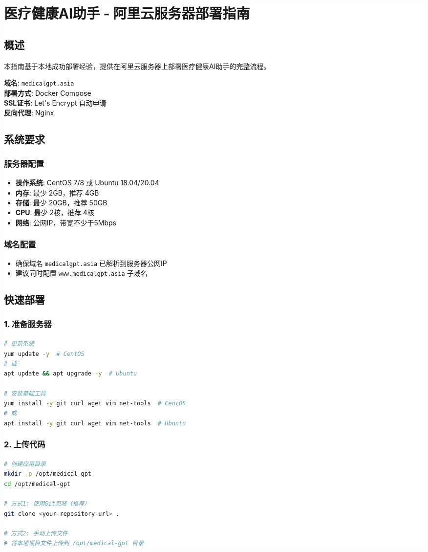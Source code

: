 # 医疗健康AI助手 - 阿里云服务器部署指南

## 概述

本指南基于本地成功部署经验，提供在阿里云服务器上部署医疗健康AI助手的完整流程。

**域名**: `medicalgpt.asia`  
**部署方式**: Docker Compose  
**SSL证书**: Let's Encrypt 自动申请  
**反向代理**: Nginx  

## 系统要求

### 服务器配置
- **操作系统**: CentOS 7/8 或 Ubuntu 18.04/20.04
- **内存**: 最少 2GB，推荐 4GB
- **存储**: 最少 20GB，推荐 50GB
- **CPU**: 最少 2核，推荐 4核
- **网络**: 公网IP，带宽不少于5Mbps

### 域名配置
- 确保域名 `medicalgpt.asia` 已解析到服务器公网IP
- 建议同时配置 `www.medicalgpt.asia` 子域名

## 快速部署

### 1. 准备服务器

```bash
# 更新系统
yum update -y  # CentOS
# 或
apt update && apt upgrade -y  # Ubuntu

# 安装基础工具
yum install -y git curl wget vim net-tools  # CentOS
# 或
apt install -y git curl wget vim net-tools  # Ubuntu
```

### 2. 上传代码

```bash
# 创建应用目录
mkdir -p /opt/medical-gpt
cd /opt/medical-gpt

# 方式1: 使用Git克隆（推荐）
git clone <your-repository-url> .

# 方式2: 手动上传文件
# 将本地项目文件上传到 /opt/medical-gpt 目录
```
